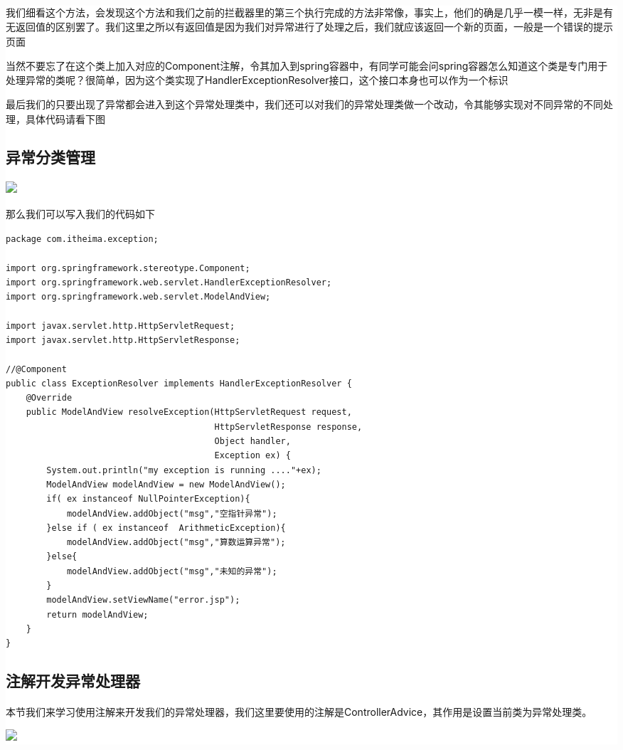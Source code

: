
我们细看这个方法，会发现这个方法和我们之前的拦截器里的第三个执行完成的方法非常像，事实上，他们的确是几乎一模一样，无非是有无返回值的区别罢了。我们这里之所以有返回值是因为我们对异常进行了处理之后，我们就应该返回一个新的页面，一般是一个错误的提示页面

当然不要忘了在这个类上加入对应的Component注解，令其加入到spring容器中，有同学可能会问spring容器怎么知道这个类是专门用于处理异常的类呢？很简单，因为这个类实现了HandlerExceptionResolver接口，这个接口本身也可以作为一个标识

最后我们的只要出现了异常都会进入到这个异常处理类中，我们还可以对我们的异常处理类做一个改动，令其能够实现对不同异常的不同处理，具体代码请看下图

## 异常分类管理

![](https://rolin-typora.oss-cn-guangzhou.aliyuncs.com/WEBRESOURCE84c4cee56fb1cc44eb37dd3662c676e9.png)

那么我们可以写入我们的代码如下

```
package com.itheima.exception;

import org.springframework.stereotype.Component;
import org.springframework.web.servlet.HandlerExceptionResolver;
import org.springframework.web.servlet.ModelAndView;

import javax.servlet.http.HttpServletRequest;
import javax.servlet.http.HttpServletResponse;

//@Component
public class ExceptionResolver implements HandlerExceptionResolver {
    @Override
    public ModelAndView resolveException(HttpServletRequest request,
                                         HttpServletResponse response,
                                         Object handler,
                                         Exception ex) {
        System.out.println("my exception is running ...."+ex);
        ModelAndView modelAndView = new ModelAndView();
        if( ex instanceof NullPointerException){
            modelAndView.addObject("msg","空指针异常");
        }else if ( ex instanceof  ArithmeticException){
            modelAndView.addObject("msg","算数运算异常");
        }else{
            modelAndView.addObject("msg","未知的异常");
        }
        modelAndView.setViewName("error.jsp");
        return modelAndView;
    }
}

```

## 注解开发异常处理器

本节我们来学习使用注解来开发我们的异常处理器，我们这里要使用的注解是ControllerAdvice，其作用是设置当前类为异常处理类。

![](https://rolin-typora.oss-cn-guangzhou.aliyuncs.com/WEBRESOURCEfe529b50d9116e35c56e6f3cfd5be4fc.png)

